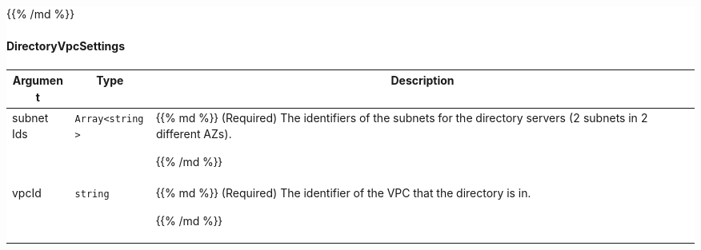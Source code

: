 {{% /md %}}</td>
        </tr>
    </tbody>
</table>

#### DirectoryVpcSettings

<table class="ml-6">
    <thead>
        <tr>
            <th>Argument</th>
            <th>Type</th>
            <th>Description</th>
        </tr>
    </thead>
    <tbody>
        <tr>
            <td class="align-top">subnet<wbr>Ids</td>
            <td class="align-top"><code>Array&lt;<wbr>string<wbr>&gt;</code></td>
            <td class="align-top">{{% md %}}
(Required) The identifiers of the subnets for the directory servers (2 subnets in 2 different AZs).

{{% /md %}}</td>
        </tr>
        <tr>
            <td class="align-top">vpc<wbr>Id</td>
            <td class="align-top"><code>string</code></td>
            <td class="align-top">{{% md %}}
(Required) The identifier of the VPC that the directory is in.

{{% /md %}}</td>
        </tr>
    </tbody>
</table>

